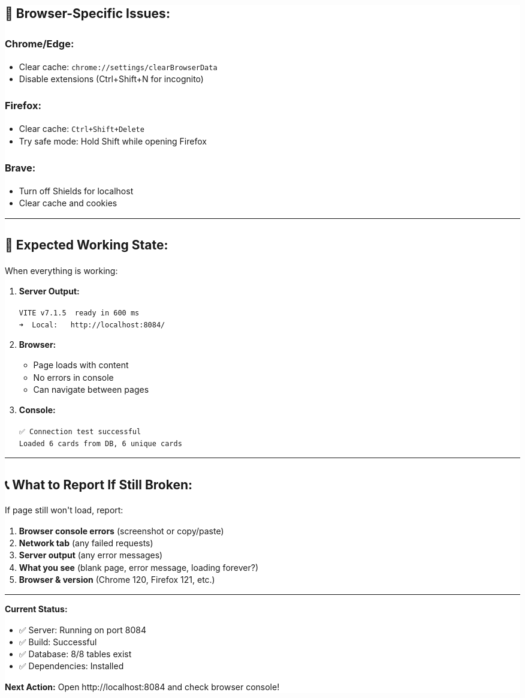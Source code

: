 
## 📱 **Browser-Specific Issues:**

### **Chrome/Edge:**
- Clear cache: `chrome://settings/clearBrowserData`
- Disable extensions (Ctrl+Shift+N for incognito)

### **Firefox:**
- Clear cache: `Ctrl+Shift+Delete`
- Try safe mode: Hold Shift while opening Firefox

### **Brave:**
- Turn off Shields for localhost
- Clear cache and cookies

---

## 🎯 **Expected Working State:**

When everything is working:

1. **Server Output:**
   ```
   VITE v7.1.5  ready in 600 ms
   ➜  Local:   http://localhost:8084/
   ```

2. **Browser:**
   - Page loads with content
   - No errors in console
   - Can navigate between pages

3. **Console:**
   ```
   ✅ Connection test successful
   Loaded 6 cards from DB, 6 unique cards
   ```

---

## 📞 **What to Report If Still Broken:**

If page still won't load, report:

1. **Browser console errors** (screenshot or copy/paste)
2. **Network tab** (any failed requests)
3. **Server output** (any error messages)
4. **What you see** (blank page, error message, loading forever?)
5. **Browser & version** (Chrome 120, Firefox 121, etc.)

---

**Current Status:**
- ✅ Server: Running on port 8084
- ✅ Build: Successful
- ✅ Database: 8/8 tables exist
- ✅ Dependencies: Installed

**Next Action:** Open http://localhost:8084 and check browser console!

